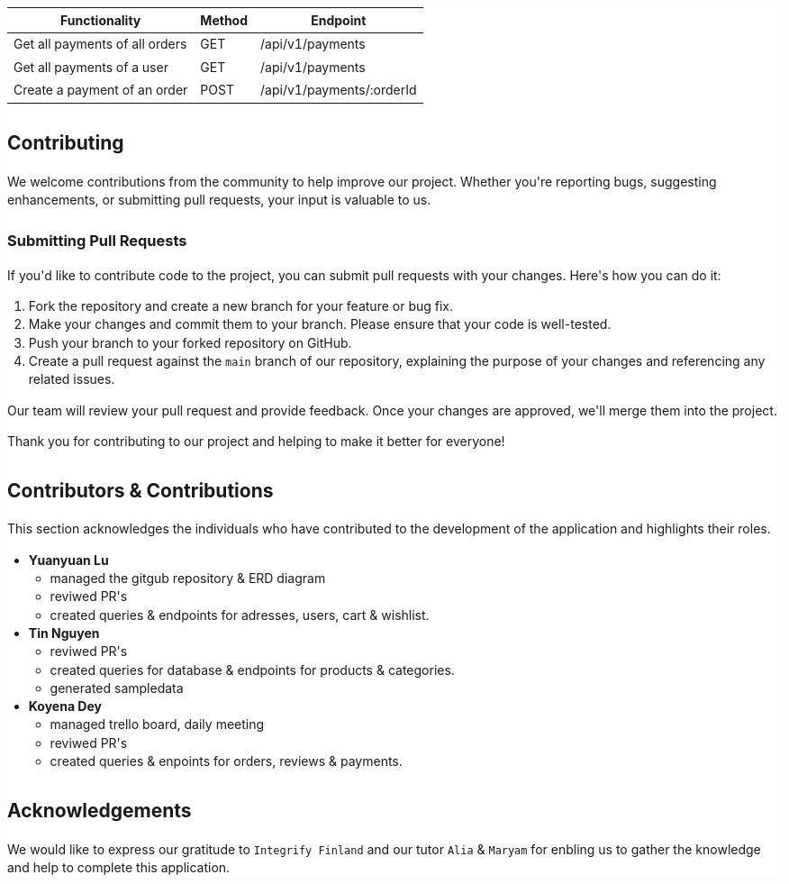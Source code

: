 | Functionality                  | Method | Endpoint                  |
| ------------------------------ | ------ | ------------------------- |
| Get all payments of all orders | GET    | /api/v1/payments          |
| Get all payments of a user     | GET    | /api/v1/payments          |
| Create a payment of an order   | POST   | /api/v1/payments/:orderId |

## Contributing

We welcome contributions from the community to help improve our project. Whether you're reporting bugs, suggesting enhancements, or submitting pull requests, your input is valuable to us.

### Submitting Pull Requests

If you'd like to contribute code to the project, you can submit pull requests with your changes. Here's how you can do it:

1. Fork the repository and create a new branch for your feature or bug fix.
2. Make your changes and commit them to your branch. Please ensure that your code is well-tested.
3. Push your branch to your forked repository on GitHub.
4. Create a pull request against the `main` branch of our repository, explaining the purpose of your changes and referencing any related issues.

Our team will review your pull request and provide feedback. Once your changes are approved, we'll merge them into the project.

Thank you for contributing to our project and helping to make it better for everyone!

## Contributors & Contributions

This section acknowledges the individuals who have contributed to the development of the application and highlights their roles.

- **Yuanyuan Lu**
  - managed the gitgub repository & ERD diagram
  - reviwed PR's
  - created queries & endpoints for adresses, users, cart & wishlist.
- **Tin Nguyen**
  - reviwed PR's
  - created queries for database & endpoints for products & categories.
  - generated sampledata
- **Koyena Dey**
  - managed trello board, daily meeting
  - reviwed PR's
  - created queries & enpoints for orders, reviews & payments.

## Acknowledgements

We would like to express our gratitude to `Integrify Finland` and our tutor `Alia` & `Maryam` for enbling us to gather the knowledge and help to complete this application.
